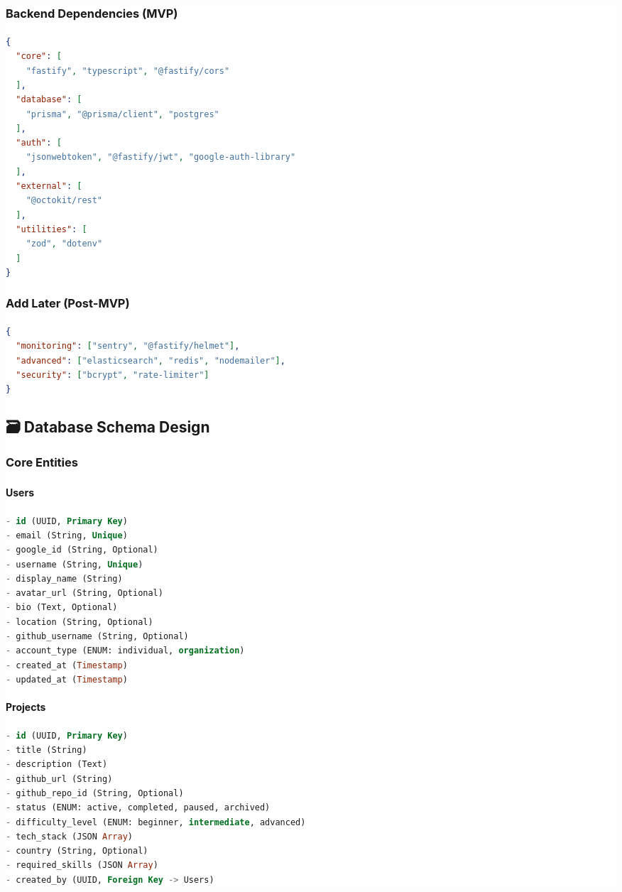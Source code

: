 ### Backend Dependencies (MVP)
```json
{
  "core": [
    "fastify", "typescript", "@fastify/cors"
  ],
  "database": [
    "prisma", "@prisma/client", "postgres"
  ],
  "auth": [
    "jsonwebtoken", "@fastify/jwt", "google-auth-library"
  ],
  "external": [
    "@octokit/rest"
  ],
  "utilities": [
    "zod", "dotenv"
  ]
}
```

### Add Later (Post-MVP)
```json
{
  "monitoring": ["sentry", "@fastify/helmet"],
  "advanced": ["elasticsearch", "redis", "nodemailer"],
  "security": ["bcrypt", "rate-limiter"]
}
```

## 🗃️ Database Schema Design

### Core Entities

#### Users
```sql
- id (UUID, Primary Key)
- email (String, Unique)
- google_id (String, Optional)
- username (String, Unique)
- display_name (String)
- avatar_url (String, Optional)
- bio (Text, Optional)
- location (String, Optional)
- github_username (String, Optional)
- account_type (ENUM: individual, organization)
- created_at (Timestamp)
- updated_at (Timestamp)
```

#### Projects
```sql
- id (UUID, Primary Key)
- title (String)
- description (Text)
- github_url (String)
- github_repo_id (String, Optional)
- status (ENUM: active, completed, paused, archived)
- difficulty_level (ENUM: beginner, intermediate, advanced)
- tech_stack (JSON Array)
- country (String, Optional)
- required_skills (JSON Array)
- created_by (UUID, Foreign Key -> Users)
```